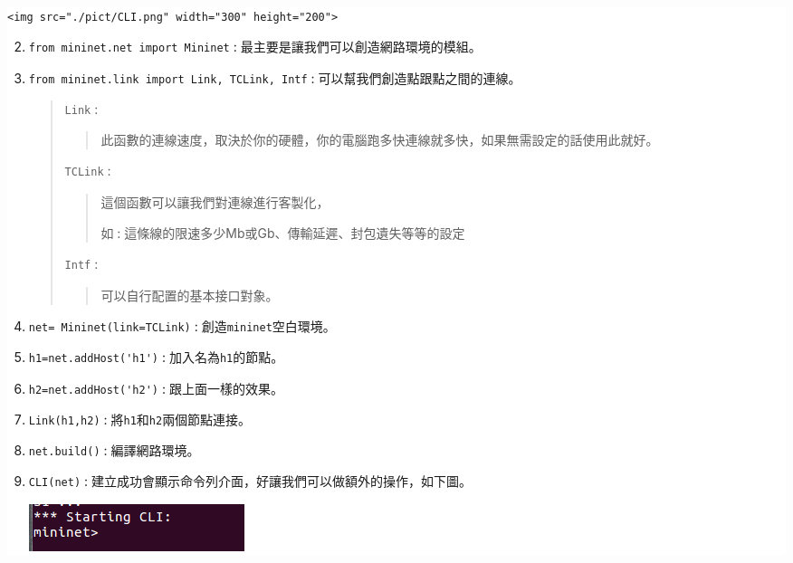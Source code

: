     <img src="./pict/CLI.png" width="300" height="200">

2. `from mininet.net import Mininet` : 最主要是讓我們可以創造網路環境的模組。
3. `from mininet.link import Link, TCLink, Intf` : 可以幫我們創造點跟點之間的連線。
    > `Link` : 
    >> 此函數的連線速度，取決於你的硬體，你的電腦跑多快連線就多快，如果無需設定的話使用此就好。
    >
    > `TCLink` : 
    >> 這個函數可以讓我們對連線進行客製化，
    >>
    >>如 : 這條線的限速多少Mb或Gb、傳輸延遲、封包遺失等等的設定
    >
    > `Intf` :
    >> 可以自行配置的基本接口對象。
4. `net= Mininet(link=TCLink)` : 創造`mininet`空白環境。
5. `h1=net.addHost('h1')` : 加入名為`h1`的節點。
6. `h2=net.addHost('h2')` : 跟上面一樣的效果。
7. `Link(h1,h2)` : 將`h1`和`h2`兩個節點連接。
8. `net.build()` : 編譯網路環境。
9. `CLI(net)` : 建立成功會顯示命令列介面，好讓我們可以做額外的操作，如下圖。

    ![成功圖](./pict/success.png)
